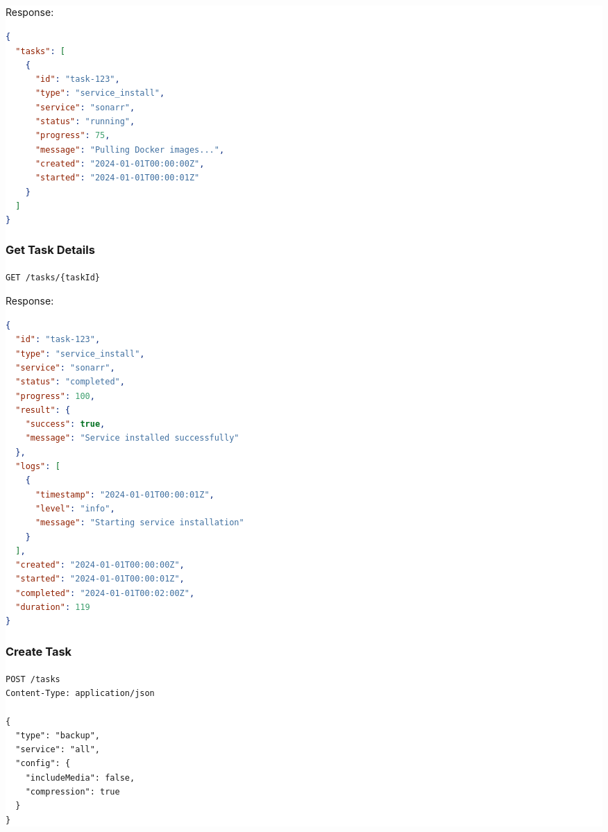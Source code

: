 Response:
```json
{
  "tasks": [
    {
      "id": "task-123",
      "type": "service_install",
      "service": "sonarr",
      "status": "running",
      "progress": 75,
      "message": "Pulling Docker images...",
      "created": "2024-01-01T00:00:00Z",
      "started": "2024-01-01T00:00:01Z"
    }
  ]
}
```

### Get Task Details
```http
GET /tasks/{taskId}
```

Response:
```json
{
  "id": "task-123",
  "type": "service_install",
  "service": "sonarr",
  "status": "completed",
  "progress": 100,
  "result": {
    "success": true,
    "message": "Service installed successfully"
  },
  "logs": [
    {
      "timestamp": "2024-01-01T00:00:01Z",
      "level": "info",
      "message": "Starting service installation"
    }
  ],
  "created": "2024-01-01T00:00:00Z",
  "started": "2024-01-01T00:00:01Z",
  "completed": "2024-01-01T00:02:00Z",
  "duration": 119
}
```

### Create Task
```http
POST /tasks
Content-Type: application/json

{
  "type": "backup",
  "service": "all",
  "config": {
    "includeMedia": false,
    "compression": true
  }
}
```

